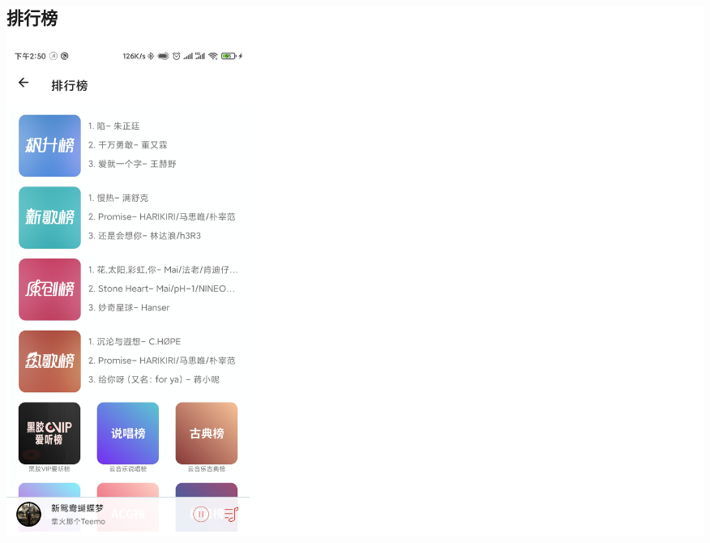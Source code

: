 ## 排行榜

<div>
<img src="https://raw.githubusercontent.com/fr1014/MyCloudMusic/master/static/pic/%E6%8E%92%E8%A1%8C%E6%A6%9C.jpg" alt="排行榜" style="display:inline" width="300"/>
</div>
